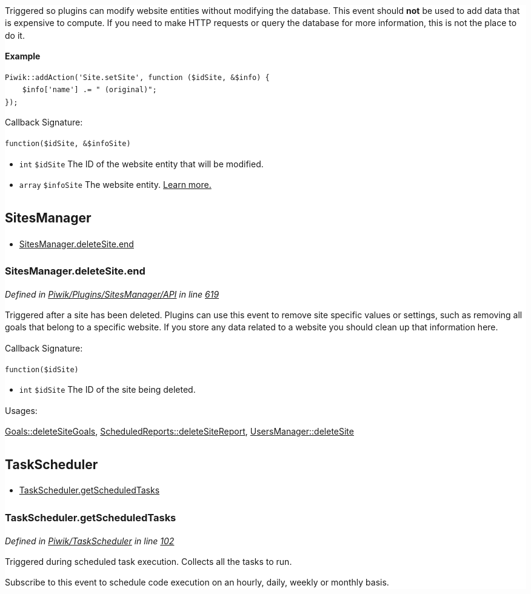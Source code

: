 Triggered so plugins can modify website entities without modifying the database. This event should **not** be used to add data that is expensive to compute. If you
need to make HTTP requests or query the database for more information, this is not
the place to do it.

**Example**

    Piwik::addAction('Site.setSite', function ($idSite, &$info) {
        $info['name'] .= " (original)";
    });

Callback Signature:
<pre><code>function($idSite, &amp;$infoSite)</code></pre>

- `int` `$idSite` The ID of the website entity that will be modified.

- `array` `$infoSite` The website entity. [Learn more.](/guides/persistence-and-the-mysql-backend#websites-aka-sites)

## SitesManager

- [SitesManager.deleteSite.end](#sitesmanagerdeletesiteend)

### SitesManager.deleteSite.end
_Defined in [Piwik/Plugins/SitesManager/API](https://github.com/piwik/piwik/blob/2.0-b11/plugins/SitesManager/API.php) in line [619](https://github.com/piwik/piwik/blob/2.0-b11/plugins/SitesManager/API.php#L619)_

Triggered after a site has been deleted. Plugins can use this event to remove site specific values or settings, such as removing all
goals that belong to a specific website. If you store any data related to a website you
should clean up that information here.

Callback Signature:
<pre><code>function($idSite)</code></pre>

- `int` `$idSite` The ID of the site being deleted.

Usages:

[Goals::deleteSiteGoals](https://github.com/piwik/piwik/blob/2.0-b11/plugins/Goals/Goals.php#L116), [ScheduledReports::deleteSiteReport](https://github.com/piwik/piwik/blob/2.0-b11/plugins/ScheduledReports/ScheduledReports.php#L112), [UsersManager::deleteSite](https://github.com/piwik/piwik/blob/2.0-b11/plugins/UsersManager/UsersManager.php#L68)

## TaskScheduler

- [TaskScheduler.getScheduledTasks](#taskschedulergetscheduledtasks)

### TaskScheduler.getScheduledTasks
_Defined in [Piwik/TaskScheduler](https://github.com/piwik/piwik/blob/2.0-b11/core/TaskScheduler.php) in line [102](https://github.com/piwik/piwik/blob/2.0-b11/core/TaskScheduler.php#L102)_

Triggered during scheduled task execution. Collects all the tasks to run.

Subscribe to this event to schedule code execution on an hourly, daily, weekly or monthly
basis.
